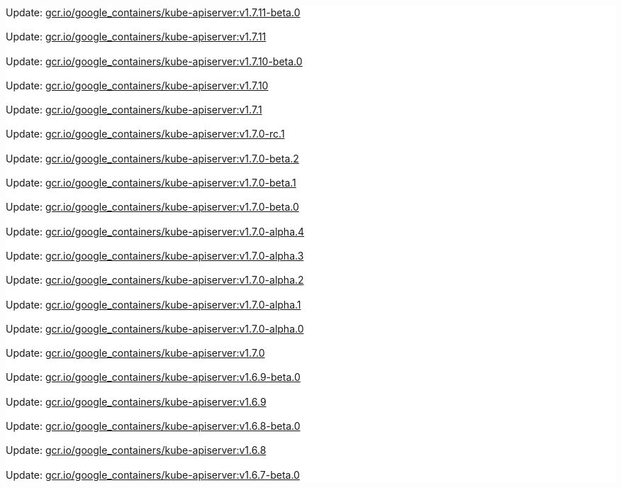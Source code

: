 Update: [gcr.io/google_containers/kube-apiserver:v1.7.11-beta.0](https://hub.docker.com/r/cruse/kube-apiserver/tags/)

Update: [gcr.io/google_containers/kube-apiserver:v1.7.11](https://hub.docker.com/r/cruse/kube-apiserver/tags/)

Update: [gcr.io/google_containers/kube-apiserver:v1.7.10-beta.0](https://hub.docker.com/r/cruse/kube-apiserver/tags/)

Update: [gcr.io/google_containers/kube-apiserver:v1.7.10](https://hub.docker.com/r/cruse/kube-apiserver/tags/)

Update: [gcr.io/google_containers/kube-apiserver:v1.7.1](https://hub.docker.com/r/cruse/kube-apiserver/tags/)

Update: [gcr.io/google_containers/kube-apiserver:v1.7.0-rc.1](https://hub.docker.com/r/cruse/kube-apiserver/tags/)

Update: [gcr.io/google_containers/kube-apiserver:v1.7.0-beta.2](https://hub.docker.com/r/cruse/kube-apiserver/tags/)

Update: [gcr.io/google_containers/kube-apiserver:v1.7.0-beta.1](https://hub.docker.com/r/cruse/kube-apiserver/tags/)

Update: [gcr.io/google_containers/kube-apiserver:v1.7.0-beta.0](https://hub.docker.com/r/cruse/kube-apiserver/tags/)

Update: [gcr.io/google_containers/kube-apiserver:v1.7.0-alpha.4](https://hub.docker.com/r/cruse/kube-apiserver/tags/)

Update: [gcr.io/google_containers/kube-apiserver:v1.7.0-alpha.3](https://hub.docker.com/r/cruse/kube-apiserver/tags/)

Update: [gcr.io/google_containers/kube-apiserver:v1.7.0-alpha.2](https://hub.docker.com/r/cruse/kube-apiserver/tags/)

Update: [gcr.io/google_containers/kube-apiserver:v1.7.0-alpha.1](https://hub.docker.com/r/cruse/kube-apiserver/tags/)

Update: [gcr.io/google_containers/kube-apiserver:v1.7.0-alpha.0](https://hub.docker.com/r/cruse/kube-apiserver/tags/)

Update: [gcr.io/google_containers/kube-apiserver:v1.7.0](https://hub.docker.com/r/cruse/kube-apiserver/tags/)

Update: [gcr.io/google_containers/kube-apiserver:v1.6.9-beta.0](https://hub.docker.com/r/cruse/kube-apiserver/tags/)

Update: [gcr.io/google_containers/kube-apiserver:v1.6.9](https://hub.docker.com/r/cruse/kube-apiserver/tags/)

Update: [gcr.io/google_containers/kube-apiserver:v1.6.8-beta.0](https://hub.docker.com/r/cruse/kube-apiserver/tags/)

Update: [gcr.io/google_containers/kube-apiserver:v1.6.8](https://hub.docker.com/r/cruse/kube-apiserver/tags/)

Update: [gcr.io/google_containers/kube-apiserver:v1.6.7-beta.0](https://hub.docker.com/r/cruse/kube-apiserver/tags/)
